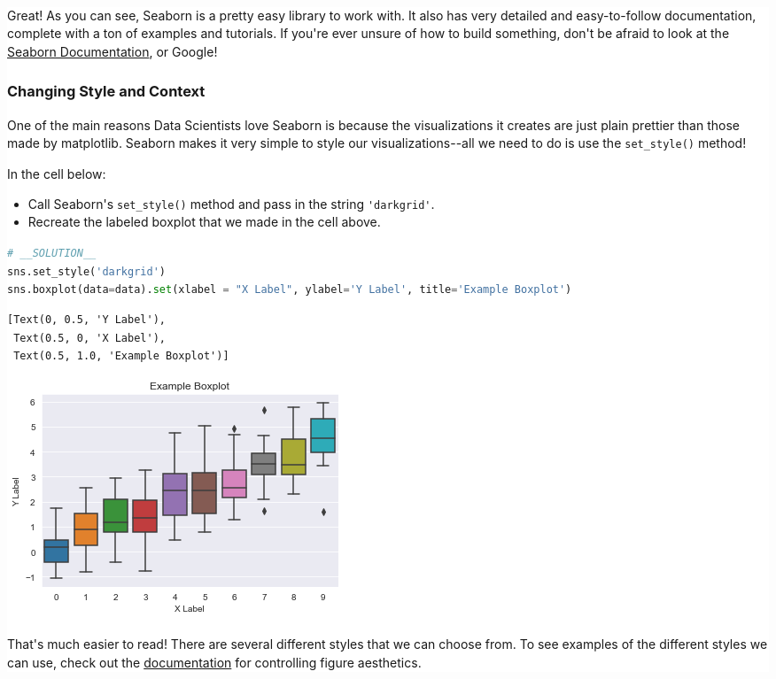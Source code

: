 

Great! As you can see, Seaborn is a pretty easy library to work with. It also has very detailed and easy-to-follow documentation, complete with a ton of examples and tutorials. If you're ever unsure of how to build something, don't be afraid to look at the [Seaborn Documentation](https://seaborn.pydata.org/), or Google!

### Changing Style and Context

One of the main reasons Data Scientists love Seaborn is because the visualizations it creates are just plain prettier than those made by matplotlib. Seaborn makes it very simple to style our visualizations--all we need to do is use the `set_style()` method!

In the cell below:

* Call Seaborn's `set_style()` method and pass in the string `'darkgrid'`. 
* Recreate the labeled boxplot that we made in the cell above. 


```python

```


```python
# __SOLUTION__ 
sns.set_style('darkgrid')
sns.boxplot(data=data).set(xlabel = "X Label", ylabel='Y Label', title='Example Boxplot')
```




    [Text(0, 0.5, 'Y Label'),
     Text(0.5, 0, 'X Label'),
     Text(0.5, 1.0, 'Example Boxplot')]




![png](index_files/index_17_1.png)


That's much easier to read! There are several different styles that we can choose from. To see examples of the different styles we can use, check out the [documentation](https://seaborn.pydata.org/tutorial/aesthetics.html) for controlling figure aesthetics.
